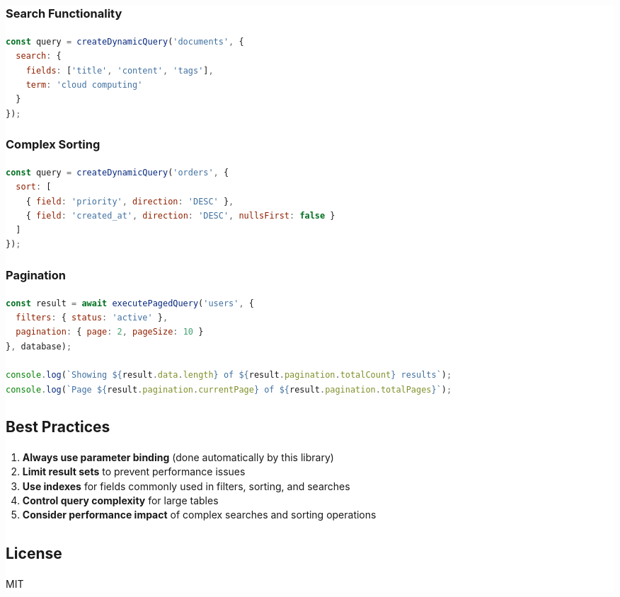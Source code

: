 ### Search Functionality

```javascript
const query = createDynamicQuery('documents', {
  search: {
    fields: ['title', 'content', 'tags'],
    term: 'cloud computing'
  }
});
```

### Complex Sorting

```javascript
const query = createDynamicQuery('orders', {
  sort: [
    { field: 'priority', direction: 'DESC' },
    { field: 'created_at', direction: 'DESC', nullsFirst: false }
  ]
});
```

### Pagination

```javascript
const result = await executePagedQuery('users', {
  filters: { status: 'active' },
  pagination: { page: 2, pageSize: 10 }
}, database);

console.log(`Showing ${result.data.length} of ${result.pagination.totalCount} results`);
console.log(`Page ${result.pagination.currentPage} of ${result.pagination.totalPages}`);
```

## Best Practices

1. **Always use parameter binding** (done automatically by this library)
2. **Limit result sets** to prevent performance issues
3. **Use indexes** for fields commonly used in filters, sorting, and searches
4. **Control query complexity** for large tables
5. **Consider performance impact** of complex searches and sorting operations

## License

MIT
